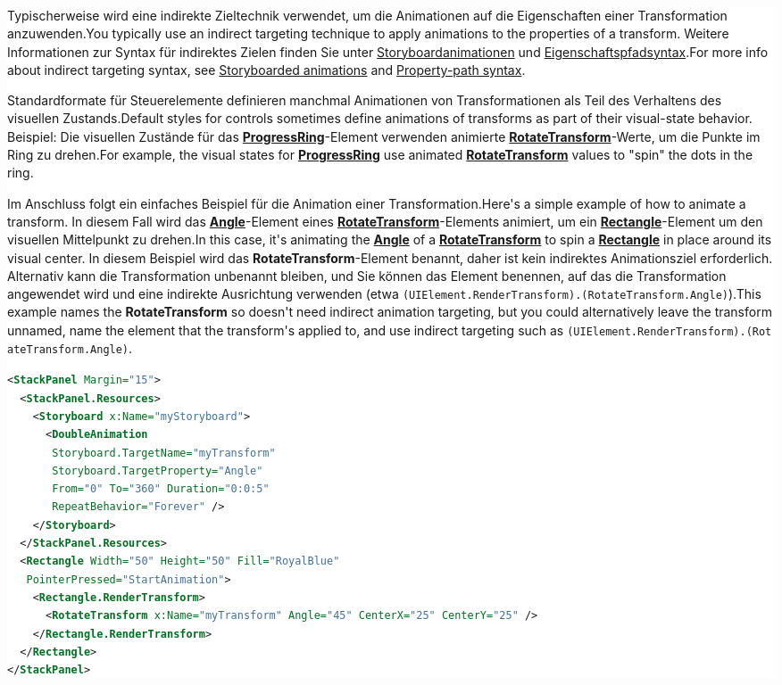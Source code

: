 <span data-ttu-id="eefeb-164">Typischerweise wird eine indirekte Zieltechnik verwendet, um die Animationen auf die Eigenschaften einer Transformation anzuwenden.</span><span class="sxs-lookup"><span data-stu-id="eefeb-164">You typically use an indirect targeting technique to apply animations to the properties of a transform.</span></span> <span data-ttu-id="eefeb-165">Weitere Informationen zur Syntax für indirektes Zielen finden Sie unter [Storyboardanimationen](/windows/uwp/design/motion/storyboarded-animations) und [Eigenschaftspfadsyntax](https://msdn.microsoft.com/library/windows/apps/Mt185586).</span><span class="sxs-lookup"><span data-stu-id="eefeb-165">For more info about indirect targeting syntax, see [Storyboarded animations](/windows/uwp/design/motion/storyboarded-animations) and [Property-path syntax](https://msdn.microsoft.com/library/windows/apps/Mt185586).</span></span>

<span data-ttu-id="eefeb-166">Standardformate für Steuerelemente definieren manchmal Animationen von Transformationen als Teil des Verhaltens des visuellen Zustands.</span><span class="sxs-lookup"><span data-stu-id="eefeb-166">Default styles for controls sometimes define animations of transforms as part of their visual-state behavior.</span></span> <span data-ttu-id="eefeb-167">Beispiel: Die visuellen Zustände für das [**ProgressRing**](https://msdn.microsoft.com/library/windows/apps/BR227538)-Element verwenden animierte [**RotateTransform**](https://msdn.microsoft.com/library/windows/apps/BR242932)-Werte, um die Punkte im Ring zu drehen.</span><span class="sxs-lookup"><span data-stu-id="eefeb-167">For example, the visual states for [**ProgressRing**](https://msdn.microsoft.com/library/windows/apps/BR227538) use animated [**RotateTransform**](https://msdn.microsoft.com/library/windows/apps/BR242932) values to "spin" the dots in the ring.</span></span>

<span data-ttu-id="eefeb-168">Im Anschluss folgt ein einfaches Beispiel für die Animation einer Transformation.</span><span class="sxs-lookup"><span data-stu-id="eefeb-168">Here's a simple example of how to animate a transform.</span></span> <span data-ttu-id="eefeb-169">In diesem Fall wird das [**Angle**](https://msdn.microsoft.com/library/windows/apps/xaml/windows.ui.xaml.media.rotatetransform.angle.aspx)-Element eines [**RotateTransform**](https://msdn.microsoft.com/library/windows/apps/BR242932)-Elements animiert, um ein [**Rectangle**](/uwp/api/Windows.UI.Xaml.Shapes.Rectangle)-Element um den visuellen Mittelpunkt zu drehen.</span><span class="sxs-lookup"><span data-stu-id="eefeb-169">In this case, it's animating the [**Angle**](https://msdn.microsoft.com/library/windows/apps/xaml/windows.ui.xaml.media.rotatetransform.angle.aspx) of a [**RotateTransform**](https://msdn.microsoft.com/library/windows/apps/BR242932) to spin a [**Rectangle**](/uwp/api/Windows.UI.Xaml.Shapes.Rectangle) in place around its visual center.</span></span> <span data-ttu-id="eefeb-170">In diesem Beispiel wird das **RotateTransform**-Element benannt, daher ist kein indirektes Animationsziel erforderlich. Alternativ kann die Transformation unbenannt bleiben, und Sie können das Element benennen, auf das die Transformation angewendet wird und eine indirekte Ausrichtung verwenden (etwa `(UIElement.RenderTransform).(RotateTransform.Angle)`).</span><span class="sxs-lookup"><span data-stu-id="eefeb-170">This example names the **RotateTransform** so doesn't need indirect animation targeting, but you could alternatively leave the transform unnamed, name the element that the transform's applied to, and use indirect targeting such as `(UIElement.RenderTransform).(RotateTransform.Angle)`.</span></span>

```xml
<StackPanel Margin="15">
  <StackPanel.Resources>
    <Storyboard x:Name="myStoryboard">
      <DoubleAnimation
       Storyboard.TargetName="myTransform"
       Storyboard.TargetProperty="Angle"
       From="0" To="360" Duration="0:0:5" 
       RepeatBehavior="Forever" />
    </Storyboard>
  </StackPanel.Resources>
  <Rectangle Width="50" Height="50" Fill="RoyalBlue"
   PointerPressed="StartAnimation">
    <Rectangle.RenderTransform>
      <RotateTransform x:Name="myTransform" Angle="45" CenterX="25" CenterY="25" />
    </Rectangle.RenderTransform>
  </Rectangle>
</StackPanel>
```
